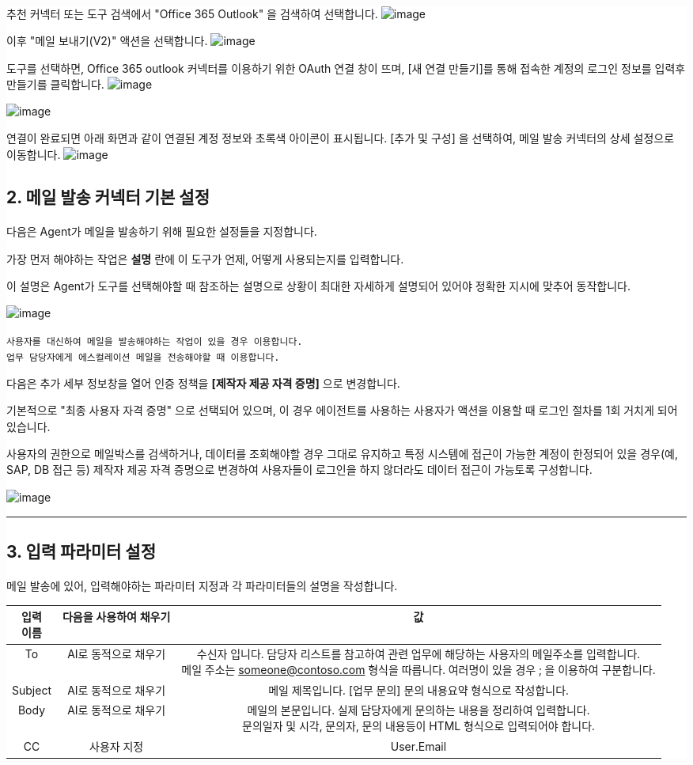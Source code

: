 추천 커넥터 또는 도구 검색에서 "Office 365 Outlook" 을 검색하여 선택합니다.
<img width="1063" height="779" alt="image" src="https://github.com/user-attachments/assets/eb82dc7b-5d2b-454d-bcfb-8d27948be6f7" />

이후 "메일 보내기(V2)" 액션을 선택합니다.
<img width="1063" height="779" alt="image" src="https://github.com/user-attachments/assets/1f89de44-65f9-4b70-b4c2-8963a507d00f" />

도구를 선택하면, Office 365 outlook 커넥터를 이용하기 위한 OAuth 연결 창이 뜨며,
[새 연결 만들기]를 통해 접속한 계정의 로그인 정보를 입력후 만들기를 클릭합니다.
<img width="1009" height="738" alt="image" src="https://github.com/user-attachments/assets/d9b5c7f9-04cc-43da-b6a0-f32af54d6b6f" />

<img width="1022" height="738" alt="image" src="https://github.com/user-attachments/assets/599eb77c-27b3-4ca8-834e-47078913cd4d" />

연결이 완료되면 아래 화면과 같이 연결된 계정 정보와 초록색 아이콘이 표시됩니다.
[추가 및 구성] 을 선택하여, 메일 발송 커넥터의 상세 설정으로 이동합니다.
<img width="1004" height="732" alt="image" src="https://github.com/user-attachments/assets/e27dc93e-d282-48dc-bcc9-a52b9bb0ddbe" />

## 2. 메일 발송 커넥터 기본 설정
다음은 Agent가 메일을 발송하기 위해 필요한 설정들을 지정합니다.

가장 먼저 해야하는 작업은 **설명** 란에 이 도구가 언제, 어떻게 사용되는지를 입력합니다. 

이 설명은 Agent가 도구를 선택해야할 때 참조하는 설명으로 상황이 최대한 자세하게 설명되어 있어야 정확한 지시에 맞추어 동작합니다.

<img width="1181" height="460" alt="image" src="https://github.com/user-attachments/assets/af5fd88b-afb1-4832-a465-4d2040e5114e" />


```
사용자를 대신하여 메일을 발송해야하는 작업이 있을 경우 이용합니다.
업무 담당자에게 에스컬레이션 메일을 전송해야할 때 이용합니다.
```

다음은 추가 세부 정보창을 열어 인증 정책을 **[제작자 제공 자격 증명]** 으로 변경합니다.

기본적으로 "최종 사용자 자격 증명" 으로 선택되어 있으며, 이 경우 에이전트를 사용하는 사용자가 액션을 이용할 때 로그인 절차를 1회 거치게 되어있습니다.

사용자의 권한으로 메일박스를 검색하거나, 데이터를 조회해야할 경우 그대로 유지하고
특정 시스템에 접근이 가능한 계정이 한정되어 있을 경우(예, SAP, DB 접근 등) 
제작자 제공 자격 증명으로 변경하여 사용자들이 로그인을 하지 않더라도 데이터 접근이 가능토록 구성합니다.

<img width="801" height="336" alt="image" src="https://github.com/user-attachments/assets/3d359fd6-7af5-49c0-b1e7-99347b5e36f6" />

---
## 3. 입력 파라미터 설정
메일 발송에 있어, 입력해야하는 파라미터 지정과 각 파라미터들의 설명을 작성합니다.

|입력<br>이름|다음을 사용하여 채우기|값|
|:---:|:---:|:---:|
|To|AI로 동적으로 채우기|수신자 입니다. 담당자 리스트를 참고하여 관련 업무에 해당하는 사용자의 메일주소를 입력합니다. <br>메일 주소는  someone@contoso.com 형식을 따릅니다. 여러명이 있을 경우 ; 을 이용하여 구분합니다. |
|Subject|AI로 동적으로 채우기|메일 제목입니다. [업무 문의] 문의 내용요약 형식으로 작성합니다. |
|Body|AI로 동적으로 채우기|메일의 본문입니다. 실제 담당자에게 문의하는 내용을 정리하여 입력합니다.<br> 문의일자 및 시각, 문의자, 문의 내용등이 HTML 형식으로 입력되어야 합니다.|
|CC|사용자 지정|User.Email|
